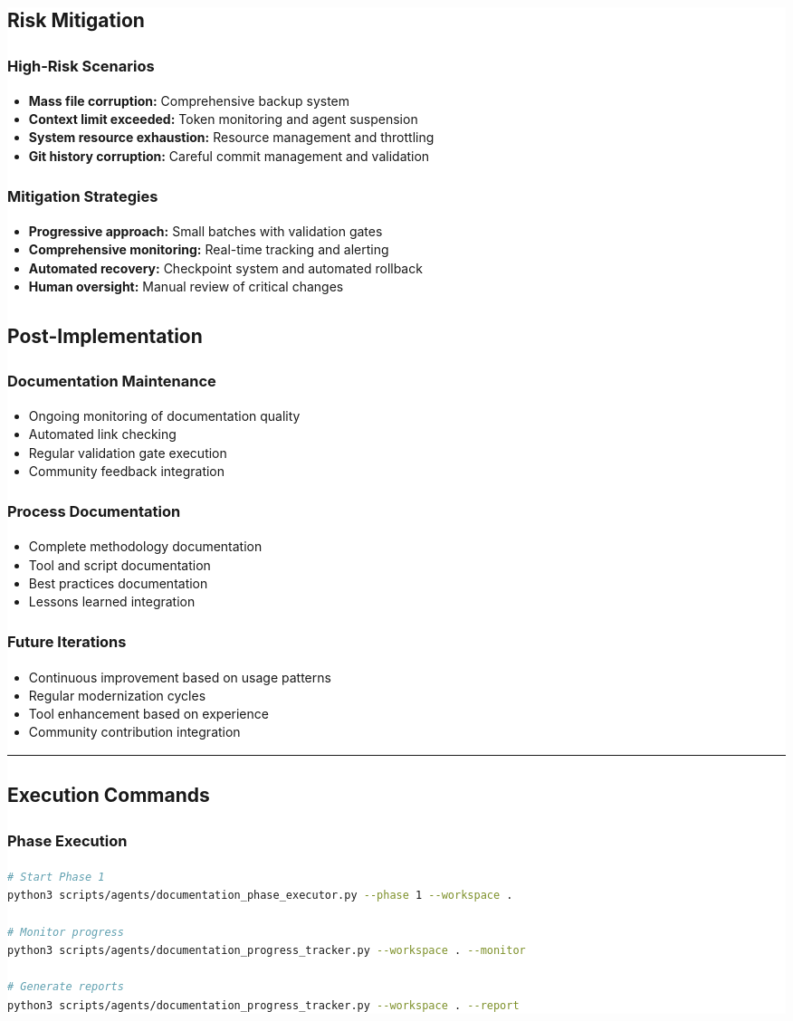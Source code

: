 ## Risk Mitigation

### High-Risk Scenarios
- **Mass file corruption:** Comprehensive backup system
- **Context limit exceeded:** Token monitoring and agent suspension
- **System resource exhaustion:** Resource management and throttling
- **Git history corruption:** Careful commit management and validation

### Mitigation Strategies
- **Progressive approach:** Small batches with validation gates
- **Comprehensive monitoring:** Real-time tracking and alerting
- **Automated recovery:** Checkpoint system and automated rollback
- **Human oversight:** Manual review of critical changes

## Post-Implementation

### Documentation Maintenance
- Ongoing monitoring of documentation quality
- Automated link checking
- Regular validation gate execution
- Community feedback integration

### Process Documentation
- Complete methodology documentation
- Tool and script documentation
- Best practices documentation
- Lessons learned integration

### Future Iterations
- Continuous improvement based on usage patterns
- Regular modernization cycles
- Tool enhancement based on experience
- Community contribution integration

---

## Execution Commands

### Phase Execution
```bash
# Start Phase 1
python3 scripts/agents/documentation_phase_executor.py --phase 1 --workspace .

# Monitor progress
python3 scripts/agents/documentation_progress_tracker.py --workspace . --monitor

# Generate reports
python3 scripts/agents/documentation_progress_tracker.py --workspace . --report
```
